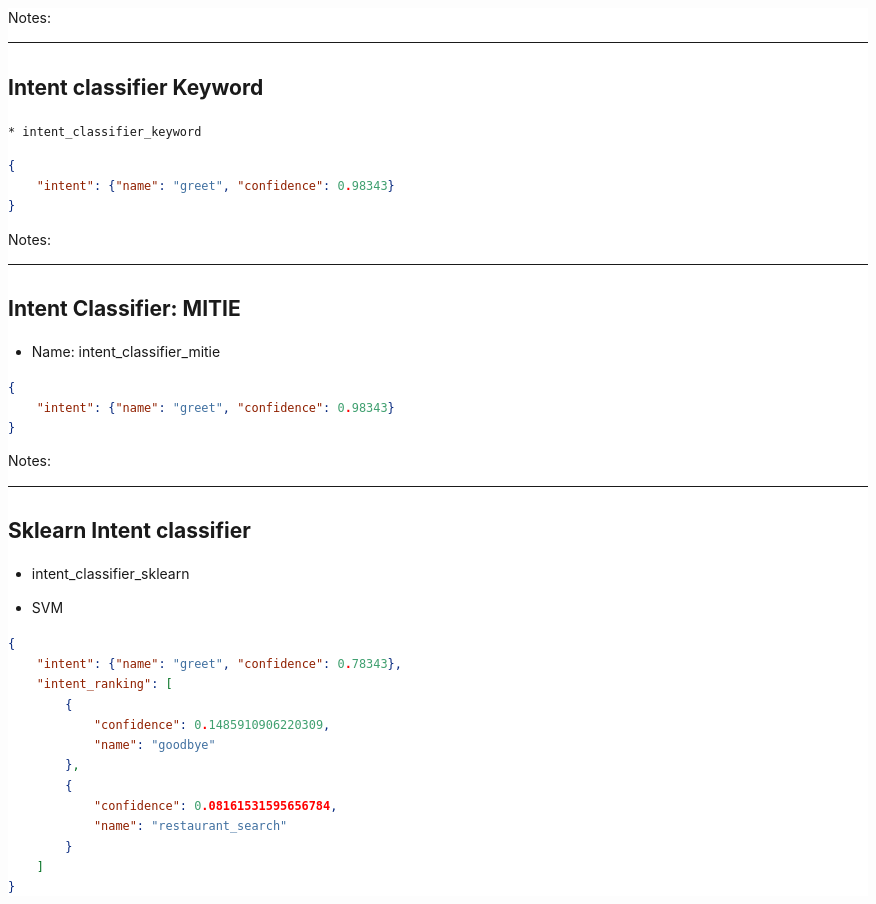 
Notes: 

---
## Intent classifier Keyword

    * intent_classifier_keyword

```json
{
    "intent": {"name": "greet", "confidence": 0.98343}
}
```


Notes: 

---

## Intent Classifier: MITIE

 * Name: intent_classifier_mitie

```json
{
    "intent": {"name": "greet", "confidence": 0.98343}
}
```


Notes: 

---
## Sklearn Intent classifier

 * intent_classifier_sklearn

 * SVM

```json
{
    "intent": {"name": "greet", "confidence": 0.78343},
    "intent_ranking": [
        {
            "confidence": 0.1485910906220309,
            "name": "goodbye"
        },
        {
            "confidence": 0.08161531595656784,
            "name": "restaurant_search"
        }
    ]
}
```


